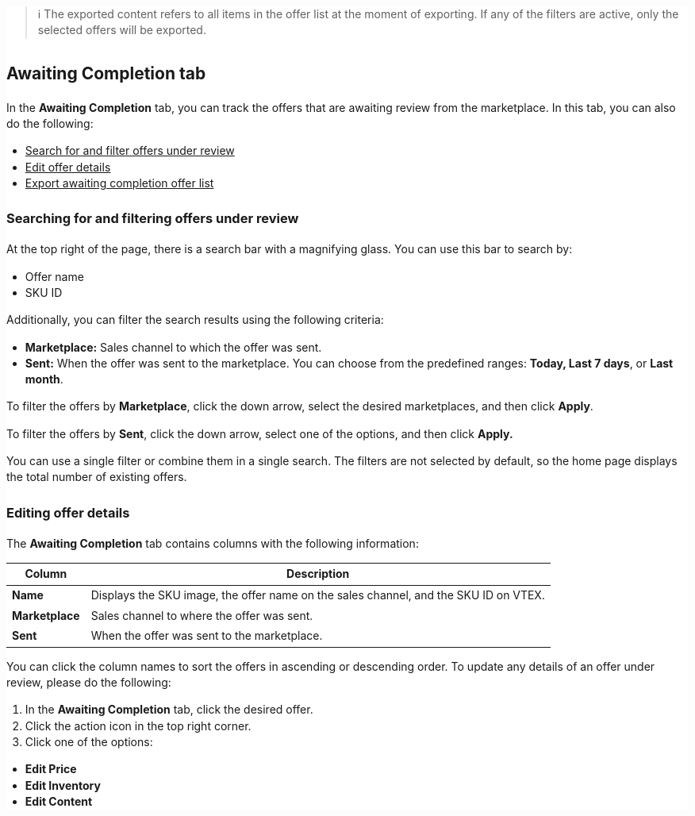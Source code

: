 > ℹ️ The exported content refers to all items in the offer list at the moment of exporting. If any of the filters are active, only the selected offers will be exported.

## Awaiting Completion tab

In the **Awaiting Completion** tab, you can track the offers that are awaiting review from the marketplace. In this tab, you can also do the following:  

- [Search for and filter offers under review](#searching-for-and-filtering-offers-under-review)
- [Edit offer details](#editing-offer-details)
- [Export awaiting completion offer list](#export-awating-completion-offer-list)

### Searching for and filtering offers under review

At the top right of the page, there is a search bar with a <i class="fas fa-search"></i> magnifying glass. You can use this bar to search by:

- Offer name
- SKU ID

Additionally, you can filter the search results using the following criteria:

- **Marketplace:** Sales channel to which the offer was sent.
- **Sent:** When the offer was sent to the marketplace. You can choose from the predefined ranges: **Today, Last 7 days**, or **Last month**.  

To filter the offers by **Marketplace**, click the down arrow, select the desired marketplaces, and then click **Apply**.  

To filter the offers by **Sent**, click the down arrow, select one of the options, and then click **Apply.**  

You can use a single filter or combine them in a single search. The filters are not selected by default, so the home page displays the total number of existing offers.  

### Editing offer details

The **Awaiting Completion** tab contains columns with the following information:

| **Column** | **Description** |
|---|---|
| **Name** | Displays the SKU image, the offer name on the sales channel, and the SKU ID on VTEX. |
| **Marketplace** | Sales channel to where the offer was sent. |
| **Sent** | When the offer was sent to the marketplace. |

You can click the column names to sort the offers in ascending or descending order. To update any details of an offer under review, please do the following:

1. In the **Awaiting Completion** tab, click the desired offer.
2. Click the <i class="fas fa-ellipsis-v"></i>action icon in the top right corner.
2. Click one of the options:
  - **Edit Price**
  - **Edit Inventory**
  - **Edit Content**
